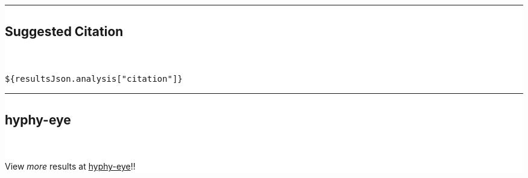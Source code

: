 <hr>

## Suggested Citation

<br>
<p><tt>${resultsJson.analysis["citation"]}</tt></p>

<hr>

## hyphy-eye

<br>

View _more_ results at [hyphy-eye](/)!!